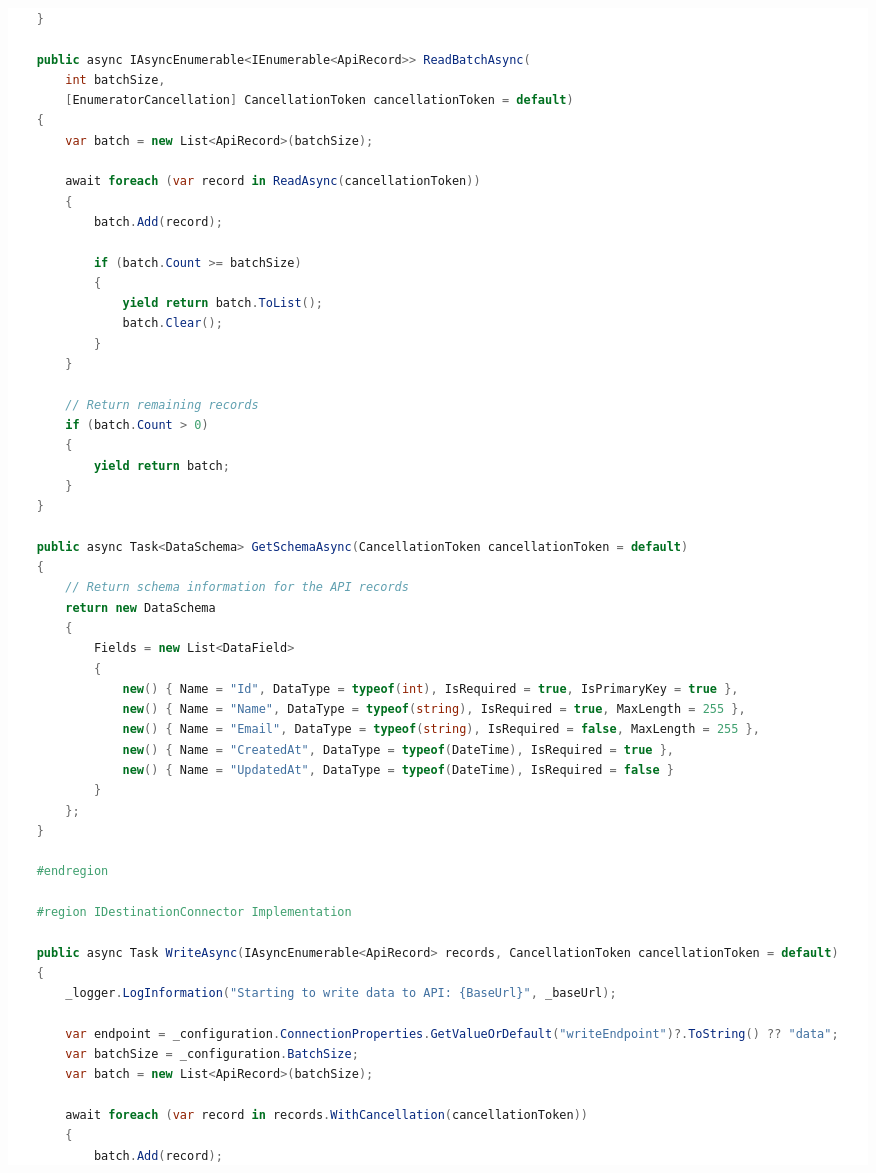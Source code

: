 ```csharp
    }

    public async IAsyncEnumerable<IEnumerable<ApiRecord>> ReadBatchAsync(
        int batchSize, 
        [EnumeratorCancellation] CancellationToken cancellationToken = default)
    {
        var batch = new List<ApiRecord>(batchSize);

        await foreach (var record in ReadAsync(cancellationToken))
        {
            batch.Add(record);

            if (batch.Count >= batchSize)
            {
                yield return batch.ToList();
                batch.Clear();
            }
        }

        // Return remaining records
        if (batch.Count > 0)
        {
            yield return batch;
        }
    }

    public async Task<DataSchema> GetSchemaAsync(CancellationToken cancellationToken = default)
    {
        // Return schema information for the API records
        return new DataSchema
        {
            Fields = new List<DataField>
            {
                new() { Name = "Id", DataType = typeof(int), IsRequired = true, IsPrimaryKey = true },
                new() { Name = "Name", DataType = typeof(string), IsRequired = true, MaxLength = 255 },
                new() { Name = "Email", DataType = typeof(string), IsRequired = false, MaxLength = 255 },
                new() { Name = "CreatedAt", DataType = typeof(DateTime), IsRequired = true },
                new() { Name = "UpdatedAt", DataType = typeof(DateTime), IsRequired = false }
            }
        };
    }

    #endregion

    #region IDestinationConnector Implementation

    public async Task WriteAsync(IAsyncEnumerable<ApiRecord> records, CancellationToken cancellationToken = default)
    {
        _logger.LogInformation("Starting to write data to API: {BaseUrl}", _baseUrl);

        var endpoint = _configuration.ConnectionProperties.GetValueOrDefault("writeEndpoint")?.ToString() ?? "data";
        var batchSize = _configuration.BatchSize;
        var batch = new List<ApiRecord>(batchSize);

        await foreach (var record in records.WithCancellation(cancellationToken))
        {
            batch.Add(record);

```